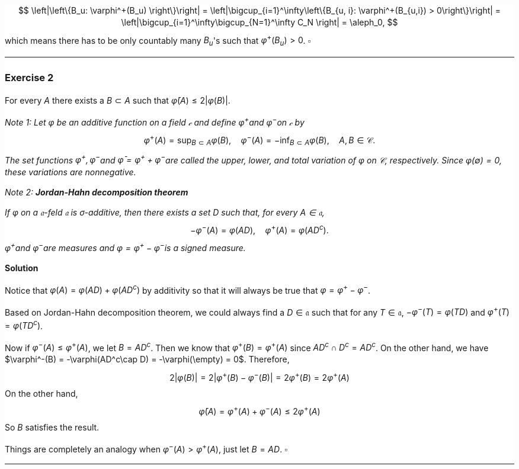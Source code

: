 $$
\left|\left\{B_u: \varphi^+(B_u) \right\}\right| = \left|\bigcup_{i=1}^\infty\left\{B_{u, i}: \varphi^+(B_{u,i}) > 0\right\}\right| = \left|\bigcup_{i=1}^\infty\bigcup_{N=1}^\infty C_N \right| = \aleph_0,
$$
which means there has to be only countably many $B_u$'s such that $\varphi^+(B_u) >0$. 	$\square$ 

------

### Exercise 2

For every $A$ there exists a $B\subset A$ such that $\bar{\varphi}(A)\le 2|\varphi(B)|$.

*Note 1: Let $\varphi$ be an additive function on a field $\mathcal{c}$ and define $\varphi^{+}$and $\varphi^{-}$on $\mathcal c$ by*
$$
\varphi^{+}(A)=\sup _{B \subset A} \varphi(B), \quad \varphi^{-}(A)=-\inf _{B \subset A} \varphi(B), \quad A, B \in \mathcal{C} .
$$
*The set functions $\varphi^{+}, \varphi^{-}$and $\bar{\varphi}=\varphi^{+}+\varphi^{-}$are called the upper, lower, and total variation of $\varphi$ on $\mathcal{C}$, respectively. Since $\varphi(\emptyset)=0$, these variations are nonnegative.* 

*Note 2: **Jordan-Hahn decomposition theorem***

*If $\varphi$ on a $\mathfrak{a}$-feld $\mathfrak{a}$ is $\sigma$-additive, then there exists a set $D$ such that, for every $A \in \mathfrak{a}$,*
$$
-\varphi^{-}(A)=\varphi(A D), \quad \varphi^{+}(A)=\varphi\left(A D^c\right) .
$$
*$\varphi^{+}$and $\varphi^{-}$are measures and $\varphi=\varphi^{+}-\varphi^{-}$is a signed measure.*

**Solution** 	

Notice that $\varphi(A) = \varphi(AD) + \varphi(AD^c)$ by additivity so that it will always be true that $\varphi = \varphi^+ - \varphi^-$.

Based on Jordan-Hahn decomposition theorem, we could always find a $D\in \mathfrak{a}$ such that for any $T\in \mathfrak{a}$, $-\varphi^-(T) = \varphi(TD)$ and $\varphi^+(T) = \varphi(TD^c)$. 

Now if $\varphi^-(A) \le \varphi^+(A)$, we let $B = AD^c$. Then we know that $\varphi^+(B) = \varphi^+(A)$ since $AD^c\cap D^c = AD^c$. On the other hand, we have $\varphi^-(B) = -\varphi(AD^c\cap D) = -\varphi(\empty) = 0$. Therefore, 
$$
2|\varphi(B)| = 2|\varphi^+(B) - \varphi^-(B)| = 2\varphi^+(B) = 2\varphi^+(A)
$$
On the other hand,
$$
\bar \varphi(A) = \varphi^+(A) + \varphi^-(A) \le 2 \varphi^+(A)
$$
So $B$ satisfies the result. 

Things are completely an analogy when $\varphi^-(A) > \varphi^+(A)$, just let $B = AD$.	$\square$ 

------
